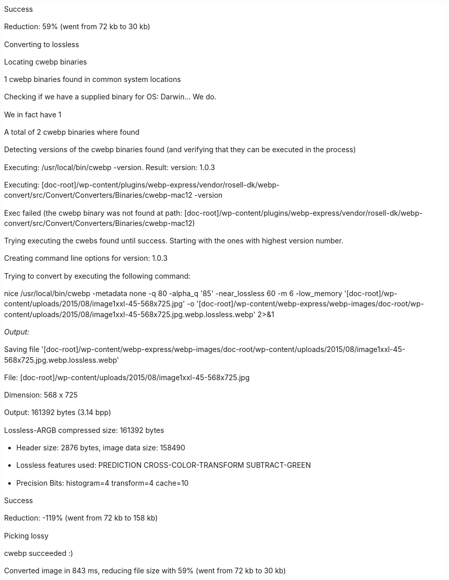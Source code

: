 Success

Reduction: 59% (went from 72 kb to 30 kb)


Converting to lossless

Locating cwebp binaries

1 cwebp binaries found in common system locations

Checking if we have a supplied binary for OS: Darwin... We do.

We in fact have 1

A total of 2 cwebp binaries where found

Detecting versions of the cwebp binaries found (and verifying that they can be executed in the process)

Executing: /usr/local/bin/cwebp -version. Result: version: 1.0.3

Executing: [doc-root]/wp-content/plugins/webp-express/vendor/rosell-dk/webp-convert/src/Convert/Converters/Binaries/cwebp-mac12 -version

Exec failed (the cwebp binary was not found at path: [doc-root]/wp-content/plugins/webp-express/vendor/rosell-dk/webp-convert/src/Convert/Converters/Binaries/cwebp-mac12)

Trying executing the cwebs found until success. Starting with the ones with highest version number.

Creating command line options for version: 1.0.3

Trying to convert by executing the following command:

nice /usr/local/bin/cwebp -metadata none -q 80 -alpha_q '85' -near_lossless 60 -m 6 -low_memory '[doc-root]/wp-content/uploads/2015/08/image1xxl-45-568x725.jpg' -o '[doc-root]/wp-content/webp-express/webp-images/doc-root/wp-content/uploads/2015/08/image1xxl-45-568x725.jpg.webp.lossless.webp' 2>&1


*Output:* 

Saving file '[doc-root]/wp-content/webp-express/webp-images/doc-root/wp-content/uploads/2015/08/image1xxl-45-568x725.jpg.webp.lossless.webp'

File:      [doc-root]/wp-content/uploads/2015/08/image1xxl-45-568x725.jpg

Dimension: 568 x 725

Output:    161392 bytes (3.14 bpp)

Lossless-ARGB compressed size: 161392 bytes

  * Header size: 2876 bytes, image data size: 158490

  * Lossless features used: PREDICTION CROSS-COLOR-TRANSFORM SUBTRACT-GREEN

  * Precision Bits: histogram=4 transform=4 cache=10


Success

Reduction: -119% (went from 72 kb to 158 kb)


Picking lossy

cwebp succeeded :)


Converted image in 843 ms, reducing file size with 59% (went from 72 kb to 30 kb)

